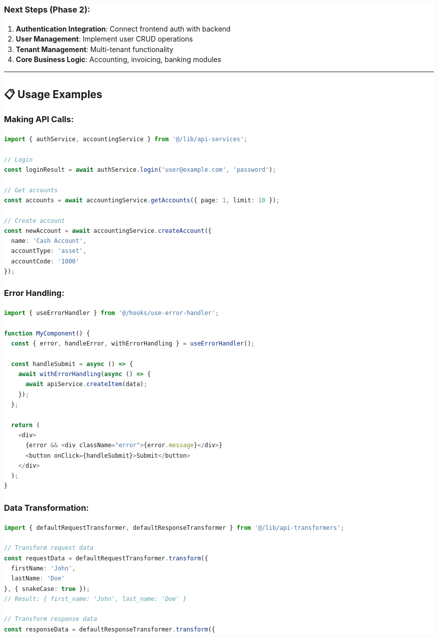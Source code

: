 ### **Next Steps (Phase 2):**
1. **Authentication Integration**: Connect frontend auth with backend
2. **User Management**: Implement user CRUD operations
3. **Tenant Management**: Multi-tenant functionality
4. **Core Business Logic**: Accounting, invoicing, banking modules

---

## **📋 Usage Examples**

### **Making API Calls:**
```typescript
import { authService, accountingService } from '@/lib/api-services';

// Login
const loginResult = await authService.login('user@example.com', 'password');

// Get accounts
const accounts = await accountingService.getAccounts({ page: 1, limit: 10 });

// Create account
const newAccount = await accountingService.createAccount({
  name: 'Cash Account',
  accountType: 'asset',
  accountCode: '1000'
});
```

### **Error Handling:**
```typescript
import { useErrorHandler } from '@/hooks/use-error-handler';

function MyComponent() {
  const { error, handleError, withErrorHandling } = useErrorHandler();

  const handleSubmit = async () => {
    await withErrorHandling(async () => {
      await apiService.createItem(data);
    });
  };

  return (
    <div>
      {error && <div className="error">{error.message}</div>}
      <button onClick={handleSubmit}>Submit</button>
    </div>
  );
}
```

### **Data Transformation:**
```typescript
import { defaultRequestTransformer, defaultResponseTransformer } from '@/lib/api-transformers';

// Transform request data
const requestData = defaultRequestTransformer.transform({
  firstName: 'John',
  lastName: 'Doe'
}, { snakeCase: true });
// Result: { first_name: 'John', last_name: 'Doe' }

// Transform response data
const responseData = defaultResponseTransformer.transform({
```
